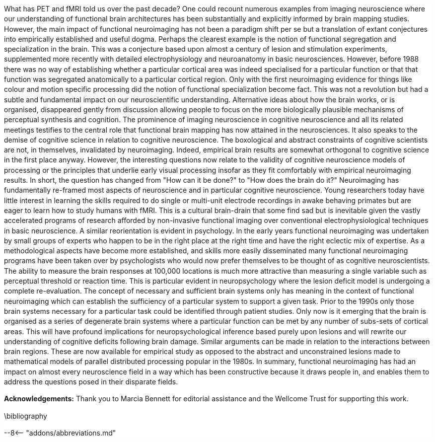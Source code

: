 What has PET and fMRI told us over the past decade? One could recount numerous examples from imaging neuroscience where our understanding of functional brain architectures has been substantially and explicitly informed by brain mapping studies. However, the main impact of functional neuroimaging has not been a paradigm shift per se but a translation of extant conjectures into empirically established and useful dogma. Perhaps the clearest example is the notion of functional segregation and specialization in the brain. This was a conjecture based upon almost a century of lesion and stimulation experiments, supplemented more recently with detailed electrophysiology and neuroanatomy in basic neurosciences. However, before 1988 there was no way of establishing whether a particular cortical area was indeed specialised for a particular function or that that function was segregated anatomically to a particular cortical region. Only with the first neuroimaging evidence for things like colour and motion specific processing did the notion of functional specialization become fact. This was not a revolution but had a subtle and fundamental impact on our neuroscientific understanding. Alternative ideas about how the brain works, or is organised, disappeared gently from discussion allowing people to focus on the more biologically plausible mechanisms of perceptual synthesis and cognition. The prominence of imaging neuroscience in cognitive neuroscience and all its related meetings testifies to the central role that functional brain mapping has now attained in the neurosciences. It also speaks to the demise of cognitive science in relation to cognitive neuroscience. The boxological and abstract constraints of cognitive scientists are not, in themselves, invalidated by neuroimaging. Indeed, empirical brain results are somewhat orthogonal to cognitive science in the first place anyway. However, the interesting questions now relate to the validity of cognitive neuroscience models of processing or the principles that underlie early visual processing insofar as they fit comfortably with empirical neuroimaging results. In short, the question has changed from "How can it be done?" to "How does the brain do it?" Neuroimaging has fundamentally re-framed most aspects of neuroscience and in particular cognitive neuroscience. Young researchers today have little interest in learning the skills required to do single or multi-unit electrode recordings in awake behaving primates but are eager to learn how to study humans with fMRI. This is a cultural brain-drain that some find sad but is inevitable given the vastly accelerated programs of research afforded by non-invasive functional imaging over conventional electrophysiological techniques in basic neuroscience. A similar reorientation is evident in psychology. In the early years functional neuroimaging was undertaken by small groups of experts who happen to be in the right place at the right time and have the right eclectic mix of expertise. As a methodological aspects have become more established, and skills more easily disseminated many functional neuroimaging programs have been taken over by psychologists who would now prefer themselves to be thought of as cognitive neuroscientists. The ability to measure the brain responses at 100,000 locations is much more attractive than measuring a single variable such as perceptual threshold or reaction time. This is particular evident in neuropsychology where the lesion deficit model is undergoing a complete re-evaluation. The concept of necessary and sufficient brain systems only has meaning in the context of functional neuroimaging which can establish the sufficiency of a particular system to support a given task. Prior to the 1990s only those brain systems necessary for a particular task could be identified through patient studies. Only now is it emerging that the brain is organised as a series of degenerate brain systems where a particular function can be met by any number of subs-sets of cortical areas. This will have profound implications for neuropsychological inference based purely upon lesions and will rewrite our understanding of cognitive deficits following brain damage. Similar arguments can be made in relation to the interactions between brain regions. These are now available for empirical study as opposed to the abstract and unconstrained lesions made to mathematical models of parallel distributed processing popular in the 1980s. In summary, functional neuroimaging has had an impact on almost every neuroscience field in a way which has been constructive because it draws people in, and enables them to address the questions posed in their disparate fields.

**Acknowledgements:** Thank you to Marcia Bennett for editorial assistance and the Wellcome Trust for supporting this work.

\bibliography

--8<-- "addons/abbreviations.md"